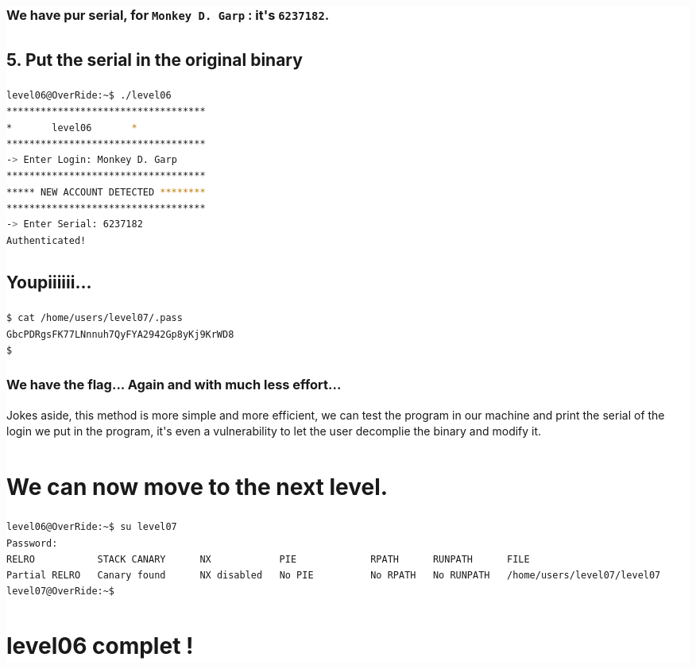 ### We have pur serial, for `Monkey D. Garp` : it's `6237182`.

## 5. Put the serial in the original binary

```sh
level06@OverRide:~$ ./level06
***********************************
*		level06		  *
***********************************
-> Enter Login: Monkey D. Garp
***********************************
***** NEW ACCOUNT DETECTED ********
***********************************
-> Enter Serial: 6237182
Authenticated!
```

## Youpiiiiii...

```sh
$ cat /home/users/level07/.pass
GbcPDRgsFK77LNnnuh7QyFYA2942Gp8yKj9KrWD8
$ 
```

### We have the flag... Again and with much less effort...

Jokes aside, this method is more simple and more efficient, we can test the program in our machine and print the serial of the login we put in the program, it's even a vulnerability to let the user decomplie the binary and modify it.

# We can now move to the next level.

```sh
level06@OverRide:~$ su level07
Password:
RELRO           STACK CANARY      NX            PIE             RPATH      RUNPATH      FILE
Partial RELRO   Canary found      NX disabled   No PIE          No RPATH   No RUNPATH   /home/users/level07/level07
level07@OverRide:~$ 
```

# level06 complet !

